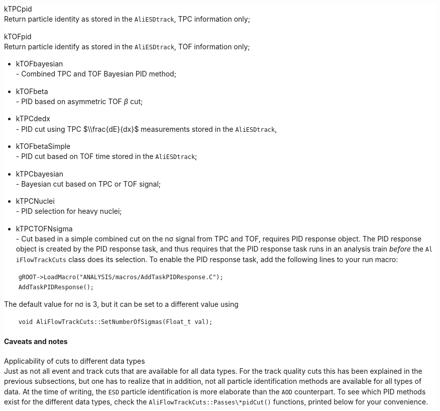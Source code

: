 kTPCpid  
        Return particle identity as stored in the `AliESDtrack`, TPC information
only;

kTOFpid  
        Return particle identify as stored in the `AliESDtrack`, TOF information
only;

- kTOFbayesian  
      - Combined TPC and TOF Bayesian PID method;

- kTOFbeta  
      -  PID based on asymmetric TOF *β* cut;

- kTPCdedx  
      -  PID cut using TPC $\\frac{dE}{dx}$ measurements stored in the
        `AliESDtrack`,

- kTOFbetaSimple  
      -  PID cut based on TOF time stored in the `AliESDtrack`;

- kTPCbayesian  
      -  Bayesian cut based on TPC or TOF signal;

- kTPCNuclei  
      -  PID selection for heavy nuclei;

- kTPCTOFNsigma  
      -  Cut based in a simple combined cut on the nσ signal from TPC and
        TOF, requires PID response object. The PID response object is created by
        the PID response task, and thus requires that the PID response task runs
        in an analysis train *before* the `AliFlowTrackCuts` class does
        its selection. To enable the PID response task, add the following lines
        to your run macro:

~~~{.cxx}
    gROOT->LoadMacro("ANALYSIS/macros/AddTaskPIDResponse.C");
    AddTaskPIDResponse();
~~~

The default value for nσ is 3, but it can be set to a different
value using

~~~{.cxx}
    void AliFlowTrackCuts::SetNumberOfSigmas(Float_t val);
~~~

#### Caveats and notes

Applicability of cuts to different data types  
Just as not all event and track cuts that are available for all
data types. For the track quality cuts this has been explained in the
previous subsections, but one has to realize that in addition, not all
particle identification methods are available for all types of data. At
the time of writing, the `ESD` particle identification is more elaborate
than the `AOD` counterpart. To see which PID methods exist for the
different data types, check the `AliFlowTrackCuts::Passes\*pidCut()`
functions, printed below for your convenience.
